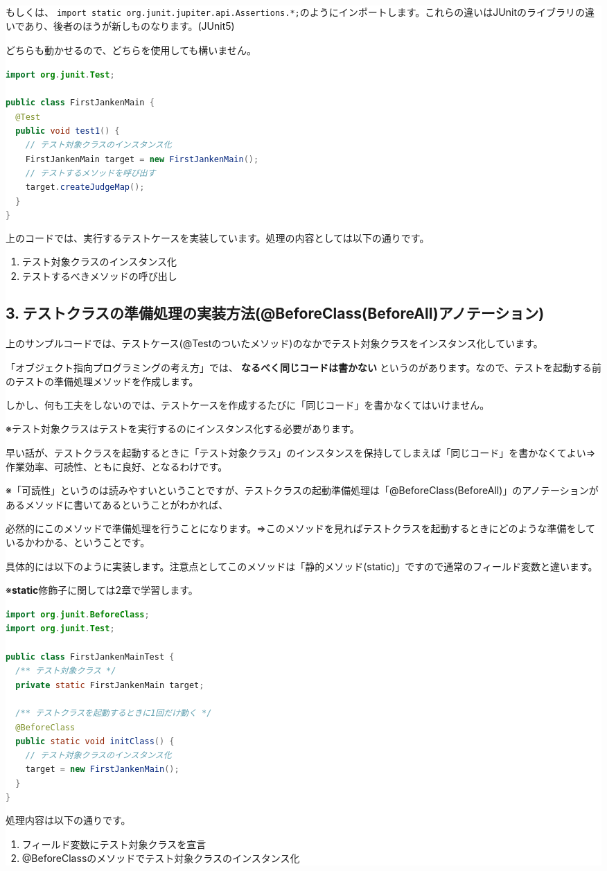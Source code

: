 もしくは、 `import static org.junit.jupiter.api.Assertions.*;`のようにインポートします。これらの違いはJUnitのライブラリの違いであり、後者のほうが新しものなります。(JUnit5)

どちらも動かせるので、どちらを使用しても構いません。

```java:src/test/java/FirstJankenMainTest.java
import org.junit.Test;

public class FirstJankenMain {
  @Test
  public void test1() {
    // テスト対象クラスのインスタンス化
    FirstJankenMain target = new FirstJankenMain();
    // テストするメソッドを呼び出す
    target.createJudgeMap();
  }
}
```
上のコードでは、実行するテストケースを実装しています。処理の内容としては以下の通りです。
1. テスト対象クラスのインスタンス化
2. テストするべきメソッドの呼び出し

## 3. テストクラスの準備処理の実装方法(\@BeforeClass(BeforeAll)アノテーション)
上のサンプルコードでは、テストケース(\@Testのついたメソッド)のなかでテスト対象クラスをインスタンス化しています。

「オブジェクト指向プログラミングの考え方」では、 **なるべく同じコードは書かない** というのがあります。なので、テストを起動する前のテストの準備処理メソッドを作成します。

しかし、何も工夫をしないのでは、テストケースを作成するたびに「同じコード」を書かなくてはいけません。

※テスト対象クラスはテストを実行するのにインスタンス化する必要があります。

早い話が、テストクラスを起動するときに「テスト対象クラス」のインスタンスを保持してしまえば「同じコード」を書かなくてよい⇒作業効率、可読性、ともに良好、となるわけです。

※「可読性」というのは読みやすいということですが、テストクラスの起動準備処理は「\@BeforeClass(BeforeAll)」のアノテーションがあるメソッドに書いてあるということがわかれば、

必然的にこのメソッドで準備処理を行うことになります。⇒このメソッドを見ればテストクラスを起動するときにどのような準備をしているかわかる、ということです。

具体的には以下のように実装します。注意点としてこのメソッドは「静的メソッド(static)」ですので通常のフィールド変数と違います。

※**static**修飾子に関しては2章で学習します。
```java
import org.junit.BeforeClass;
import org.junit.Test;

public class FirstJankenMainTest {
  /** テスト対象クラス */
  private static FirstJankenMain target;

  /** テストクラスを起動するときに1回だけ動く */
  @BeforeClass
  public static void initClass() {
    // テスト対象クラスのインスタンス化
    target = new FirstJankenMain();
  }
}
```
処理内容は以下の通りです。
1. フィールド変数にテスト対象クラスを宣言
2. \@BeforeClassのメソッドでテスト対象クラスのインスタンス化
